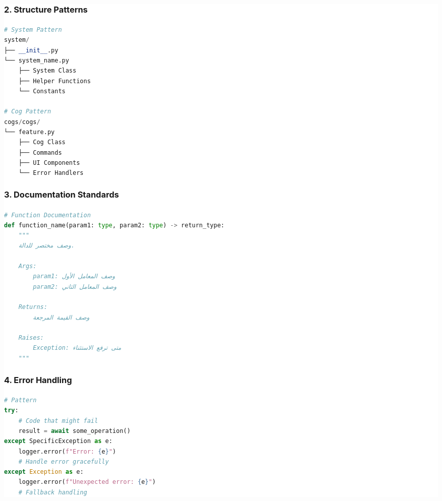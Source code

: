 ### 2. Structure Patterns
```python
# System Pattern
system/
├── __init__.py
└── system_name.py
    ├── System Class
    ├── Helper Functions
    └── Constants

# Cog Pattern
cogs/cogs/
└── feature.py
    ├── Cog Class
    ├── Commands
    ├── UI Components
    └── Error Handlers
```

### 3. Documentation Standards
```python
# Function Documentation
def function_name(param1: type, param2: type) -> return_type:
    """
    وصف مختصر للدالة.
    
    Args:
        param1: وصف المعامل الأول
        param2: وصف المعامل الثاني
    
    Returns:
        وصف القيمة المرجعة
    
    Raises:
        Exception: متى ترفع الاستثناء
    """
```

### 4. Error Handling
```python
# Pattern
try:
    # Code that might fail
    result = await some_operation()
except SpecificException as e:
    logger.error(f"Error: {e}")
    # Handle error gracefully
except Exception as e:
    logger.error(f"Unexpected error: {e}")
    # Fallback handling
```
